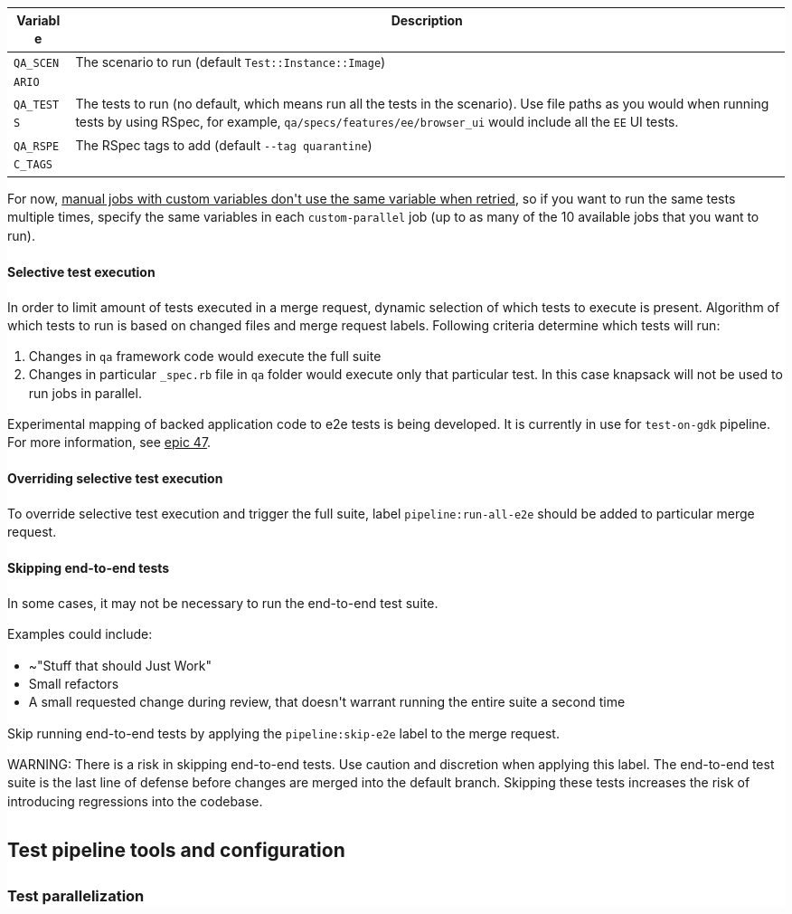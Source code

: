 | Variable        | Description                                                                                                                                                                                                                 |
| --------------- | --------------------------------------------------------------------------------------------------------------------------------------------------------------------------------------------------------------------------- |
| `QA_SCENARIO`   | The scenario to run (default `Test::Instance::Image`)                                                                                                                                                                       |
| `QA_TESTS`      | The tests to run (no default, which means run all the tests in the scenario). Use file paths as you would when running tests by using RSpec, for example, `qa/specs/features/ee/browser_ui` would include all the `EE` UI tests. |
| `QA_RSPEC_TAGS` | The RSpec tags to add (default `--tag quarantine`)                                                                                                                                                                          |

For now,
[manual jobs with custom variables don't use the same variable when retried](https://gitlab.com/gitlab-org/gitlab/-/issues/31367),
so if you want to run the same tests multiple times,
specify the same variables in each `custom-parallel` job (up to as
many of the 10 available jobs that you want to run).

#### Selective test execution

In order to limit amount of tests executed in a merge request, dynamic selection of which tests to execute is present. Algorithm of which tests to run is based on changed files and merge request labels. Following criteria determine which tests will run:

1. Changes in `qa` framework code would execute the full suite
1. Changes in particular `_spec.rb` file in `qa` folder would execute only that particular test. In this case knapsack will not be used to run jobs in parallel.

Experimental mapping of backed application code to e2e tests is being developed. It is currently in use for `test-on-gdk` pipeline. For more information, see
[epic 47](https://gitlab.com/groups/gitlab-org/quality/quality-engineering/-/epics/47).

#### Overriding selective test execution

To override selective test execution and trigger the full suite, label `pipeline:run-all-e2e` should be added to particular merge request.

#### Skipping end-to-end tests

In some cases, it may not be necessary to run the end-to-end test suite.

Examples could include:

- ~"Stuff that should Just Work"
- Small refactors
- A small requested change during review, that doesn't warrant running the entire suite a second time

Skip running end-to-end tests by applying the `pipeline:skip-e2e` label to the merge request.

WARNING:
There is a risk in skipping end-to-end tests. Use caution and discretion when applying this label. The end-to-end test suite is the last line of defense before changes are merged into the default branch. Skipping these tests increases the risk of introducing regressions into the codebase.

## Test pipeline tools and configuration

### Test parallelization
